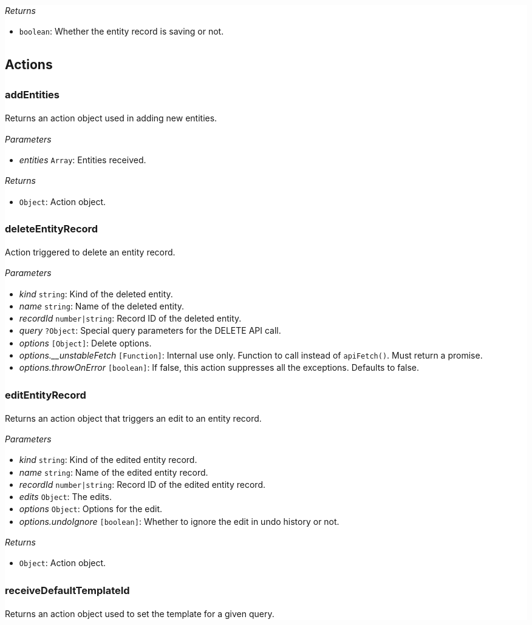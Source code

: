 _Returns_

-   `boolean`: Whether the entity record is saving or not.



## Actions



### addEntities

Returns an action object used in adding new entities.

_Parameters_

-   _entities_ `Array`: Entities received.

_Returns_

-   `Object`: Action object.

### deleteEntityRecord

Action triggered to delete an entity record.

_Parameters_

-   _kind_ `string`: Kind of the deleted entity.
-   _name_ `string`: Name of the deleted entity.
-   _recordId_ `number|string`: Record ID of the deleted entity.
-   _query_ `?Object`: Special query parameters for the DELETE API call.
-   _options_ `[Object]`: Delete options.
-   _options.\_\_unstableFetch_ `[Function]`: Internal use only. Function to call instead of `apiFetch()`. Must return a promise.
-   _options.throwOnError_ `[boolean]`: If false, this action suppresses all the exceptions. Defaults to false.

### editEntityRecord

Returns an action object that triggers an edit to an entity record.

_Parameters_

-   _kind_ `string`: Kind of the edited entity record.
-   _name_ `string`: Name of the edited entity record.
-   _recordId_ `number|string`: Record ID of the edited entity record.
-   _edits_ `Object`: The edits.
-   _options_ `Object`: Options for the edit.
-   _options.undoIgnore_ `[boolean]`: Whether to ignore the edit in undo history or not.

_Returns_

-   `Object`: Action object.

### receiveDefaultTemplateId

Returns an action object used to set the template for a given query.
